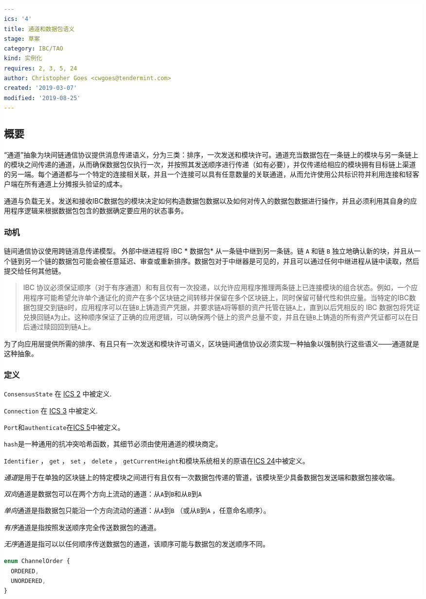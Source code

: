 ```yaml
---
ics: '4'
title: 通道和数据包语义
stage: 草案
category: IBC/TAO
kind: 实例化
requires: 2, 3, 5, 24
author: Christopher Goes <cwgoes@tendermint.com>
created: '2019-03-07'
modified: '2019-08-25'
---
```


## 概要

“通道”抽象为块间链通信协议提供消息传递语义，分为三类：排序，一次发送和模块许可。通道充当数据包在一条链上的模块与另一条链上的模块之间传递的通道，从而确保数据包仅执行一次，并按照其发送顺序进行传递（如有必要），并仅传递给相应的模块拥有目标链上渠道的另一端。每个通道都与一个特定的连接相关联，并且一个连接可以具有任意数量的关联通道，从而允许使用公共标识符并利用连接和轻客户端在所有通道上分摊报头验证的成本。

通道与负载无关。发送和接收IBC数据包的模块决定如何构造数据包数据以及如何对传入的数据包数据进行操作，并且必须利用其自身的应用程序逻辑来根据数据包包含的数据确定要应用的状态事务。

### 动机

链间通信协议使用跨链消息传递模型。 外部中继进程将 IBC * 数据包* 从一条链中继到另一条链。链 `A` 和链 `B` 独立地确认新的块，并且从一个链到另一个链的数据包可能会被任意延迟、审查或重新排序。数据包对于中继器是可见的，并且可以通过任何中继进程从链中读取，然后提交给任何其他链。

> IBC 协议必须保证顺序（对于有序通道）和有且仅有一次投递，以允许应用程序推理两条链上已连接模块的组合状态。例如，一个应用程序可能希望允许单个通证化的资产在多个区块链之间转移并保留在多个区块链上，同时保留可替代性和供应量。当特定的IBC数据包提交到链` B `时，应用程序可以在链` B `上铸造资产凭据，并要求链` A `将等额的资产托管在链` A `上，直到以后凭相反的 IBC 数据包将凭证兑换回链` A `为止。这种顺序保证了正确的应用逻辑，可以确保两个链上的资产总量不变，并且在链` B `上铸造的所有资产凭证都可以在日后通过赎回回到链` A `上。

为了向应用层提供所需的排序、有且只有一次发送和模块许可语义，区块链间通信协议必须实现一种抽象以强制执行这些语义——通道就是这种抽象。

### 定义

`ConsensusState` 在 [ICS 2](../ics-002-client-semantics) 中被定义.

`Connection` 在 [ICS 3](../ics-003-connection-semantics) 中被定义.

`Port`和`authenticate`在[ICS 5](../ics-005-port-allocation)中被定义。

`hash`是一种通用的抗冲突哈希函数，其细节必须由使用通道的模块商定。

`Identifier` ， `get` ， `set` ， `delete` ， `getCurrentHeight`和模块系统相关的原语在[ICS 24](../ics-024-host-requirements)中被定义。

*通道*是用于在单独的区块链上的特定模块之间进行有且仅有一次数据包传递的管道，该模块至少具备数据包发送端和数据包接收端。

*双向*通道是数据包可以在两个方向上流动的通道：从`A`到`B`和从`B`到`A`

*单向*通道是指数据包只能沿一个方向流动的通道：从`A`到`B` （或从`B`到`A` ，任意命名顺序）。

*有序*通道是指按照发送顺序完全传送数据包的通道。

*无序*通道是指可以以任何顺序传送数据包的通道，该顺序可能与数据包的发送顺序不同。

```typescript
enum ChannelOrder {
  ORDERED,
  UNORDERED,
}
```
